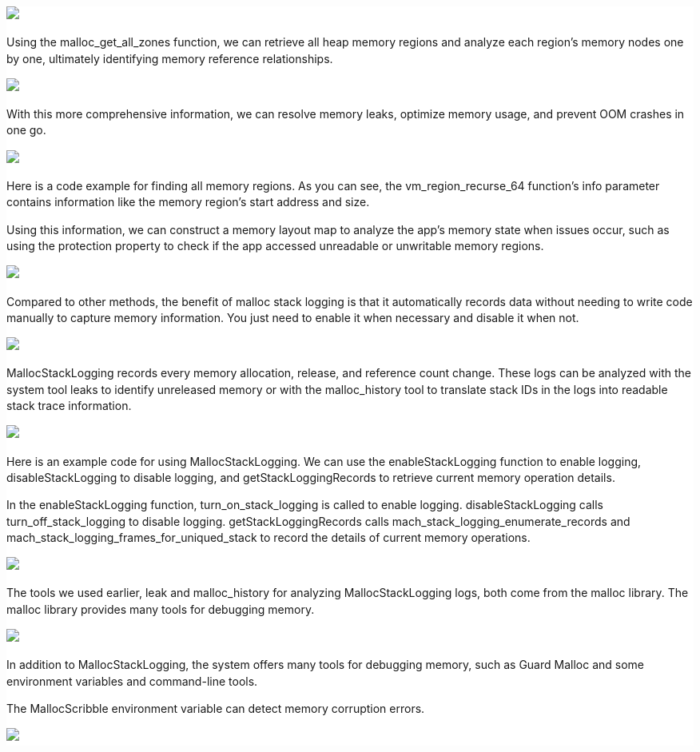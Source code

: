 ![](/uploads/kwdc24-in-seoul/38.png)

Using the malloc_get_all_zones function, we can retrieve all heap memory regions and analyze each region’s memory nodes one by one, ultimately identifying memory reference relationships.

![](/uploads/kwdc24-in-seoul/39.png)

With this more comprehensive information, we can resolve memory leaks, optimize memory usage, and prevent OOM crashes in one go.

![](/uploads/kwdc24-in-seoul/40.png)

Here is a code example for finding all memory regions. As you can see, the vm_region_recurse_64 function’s info parameter contains information like the memory region’s start address and size.

Using this information, we can construct a memory layout map to analyze the app’s memory state when issues occur, such as using the protection property to check if the app accessed unreadable or unwritable memory regions.

![](/uploads/kwdc24-in-seoul/41.png)

Compared to other methods, the benefit of malloc stack logging is that it automatically records data without needing to write code manually to capture memory information. You just need to enable it when necessary and disable it when not.

![](/uploads/kwdc24-in-seoul/42.png)

MallocStackLogging records every memory allocation, release, and reference count change. These logs can be analyzed with the system tool leaks to identify unreleased memory or with the malloc_history tool to translate stack IDs in the logs into readable stack trace information.

![](/uploads/kwdc24-in-seoul/43.png)

Here is an example code for using MallocStackLogging. We can use the enableStackLogging function to enable logging, disableStackLogging to disable logging, and getStackLoggingRecords to retrieve current memory operation details.

In the enableStackLogging function, turn_on_stack_logging is called to enable logging. disableStackLogging calls turn_off_stack_logging to disable logging. getStackLoggingRecords calls mach_stack_logging_enumerate_records and mach_stack_logging_frames_for_uniqued_stack to record the details of current memory operations.

![](/uploads/kwdc24-in-seoul/44.png)

The tools we used earlier, leak and malloc_history for analyzing MallocStackLogging logs, both come from the malloc library. The malloc library provides many tools for debugging memory.

![](/uploads/kwdc24-in-seoul/45.png)

In addition to MallocStackLogging, the system offers many tools for debugging memory, such as Guard Malloc and some environment variables and command-line tools.

The MallocScribble environment variable can detect memory corruption errors.

![](/uploads/kwdc24-in-seoul/46.png)
